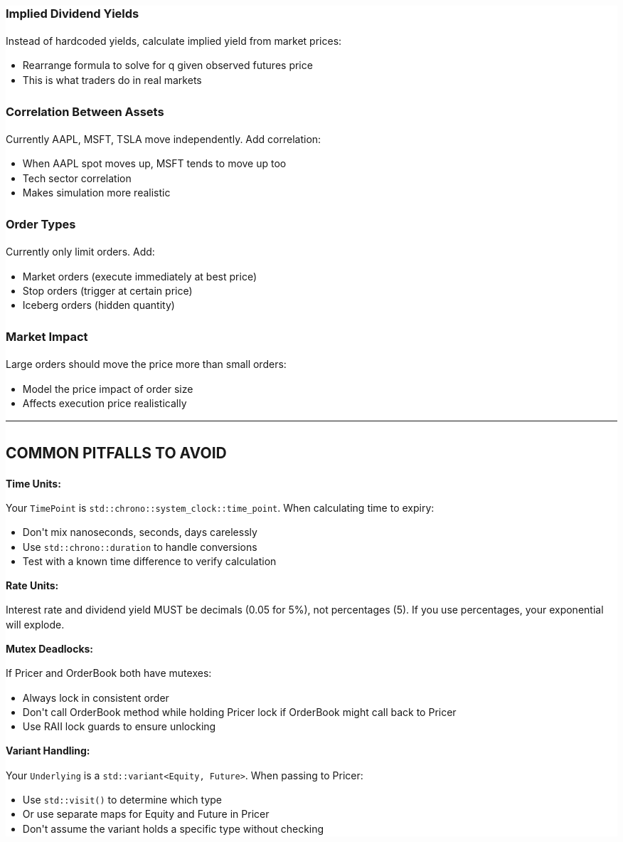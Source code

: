 ### Implied Dividend Yields

Instead of hardcoded yields, calculate implied yield from market prices:
- Rearrange formula to solve for q given observed futures price
- This is what traders do in real markets

### Correlation Between Assets

Currently AAPL, MSFT, TSLA move independently. Add correlation:
- When AAPL spot moves up, MSFT tends to move up too
- Tech sector correlation
- Makes simulation more realistic

### Order Types

Currently only limit orders. Add:
- Market orders (execute immediately at best price)
- Stop orders (trigger at certain price)
- Iceberg orders (hidden quantity)

### Market Impact

Large orders should move the price more than small orders:
- Model the price impact of order size
- Affects execution price realistically

---

## COMMON PITFALLS TO AVOID

**Time Units:**

Your `TimePoint` is `std::chrono::system_clock::time_point`. When calculating time to expiry:
- Don't mix nanoseconds, seconds, days carelessly
- Use `std::chrono::duration` to handle conversions
- Test with a known time difference to verify calculation

**Rate Units:**

Interest rate and dividend yield MUST be decimals (0.05 for 5%), not percentages (5). If you use percentages, your exponential will explode.

**Mutex Deadlocks:**

If Pricer and OrderBook both have mutexes:
- Always lock in consistent order
- Don't call OrderBook method while holding Pricer lock if OrderBook might call back to Pricer
- Use RAII lock guards to ensure unlocking

**Variant Handling:**

Your `Underlying` is a `std::variant<Equity, Future>`. When passing to Pricer:
- Use `std::visit()` to determine which type
- Or use separate maps for Equity and Future in Pricer
- Don't assume the variant holds a specific type without checking
